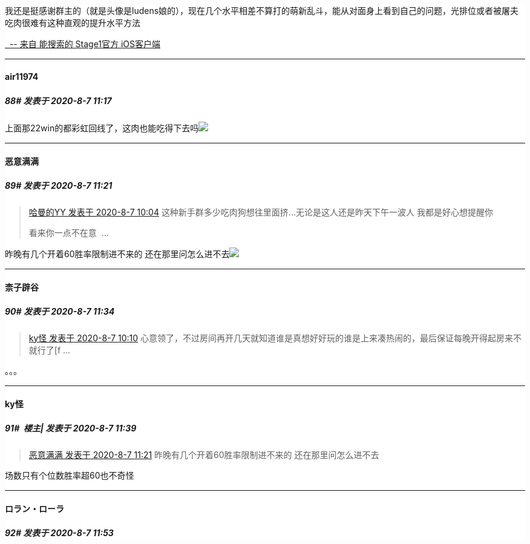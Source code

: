 
我还是挺感谢群主的（就是头像是ludens娘的），现在几个水平相差不算打的萌新乱斗，能从对面身上看到自己的问题，光排位或者被屠夫吃肉很难有这种直观的提升水平方法

[  -- 来自 能搜索的 Stage1官方 iOS客户端](https://itunes.apple.com/fi/app/saraba1st/id1221237470?mt=8)


-----

####  air11974  
##### 88#       发表于 2020-8-7 11:17


上面那22win的都彩虹回线了，这肉也能吃得下去吗<img src="https://static.saraba1st.com/image/smiley/face2017/028.png" referrerpolicy="no-referrer">


-----

####  恶意满满  
##### 89#       发表于 2020-8-7 11:21


<blockquote><a href="httphttps://bbs.saraba1st.com/2b/forum.php?mod=redirect&amp;goto=findpost&amp;pid=48345772&amp;ptid=1952937" target="_blank">哈曼的YY 发表于 2020-8-7 10:04</a>
这种新手群多少吃肉狗想往里面挤...无论是这人还是昨天下午一波人 我都是好心想提醒你

看来你一点不在意  ...</blockquote>
昨晚有几个开着60胜率限制进不来的 还在那里问怎么进不去<img src="https://static.saraba1st.com/image/smiley/face2017/037.png" referrerpolicy="no-referrer">


-----

####  柰子辟谷  
##### 90#       发表于 2020-8-7 11:34


<blockquote><a href="httphttps://bbs.saraba1st.com/2b/forum.php?mod=redirect&amp;goto=findpost&amp;pid=48345836&amp;ptid=1952937" target="_blank">ky怪 发表于 2020-8-7 10:10</a>
心意领了，不过房间再开几天就知道谁是真想好好玩的谁是上来凑热闹的，最后保证每晚开得起房来不就行了[f ...</blockquote>
。。。


-----

####  ky怪  
##### 91#         楼主| 发表于 2020-8-7 11:39


<blockquote><a href="httphttps://bbs.saraba1st.com/2b/forum.php?mod=redirect&amp;goto=findpost&amp;pid=48346671&amp;ptid=1952937" target="_blank">恶意满满 发表于 2020-8-7 11:21</a>
昨晚有几个开着60胜率限制进不来的 还在那里问怎么进不去</blockquote>
场数只有个位数胜率超60也不奇怪


-----

####  ロラン・ローラ  
##### 92#       发表于 2020-8-7 11:53
